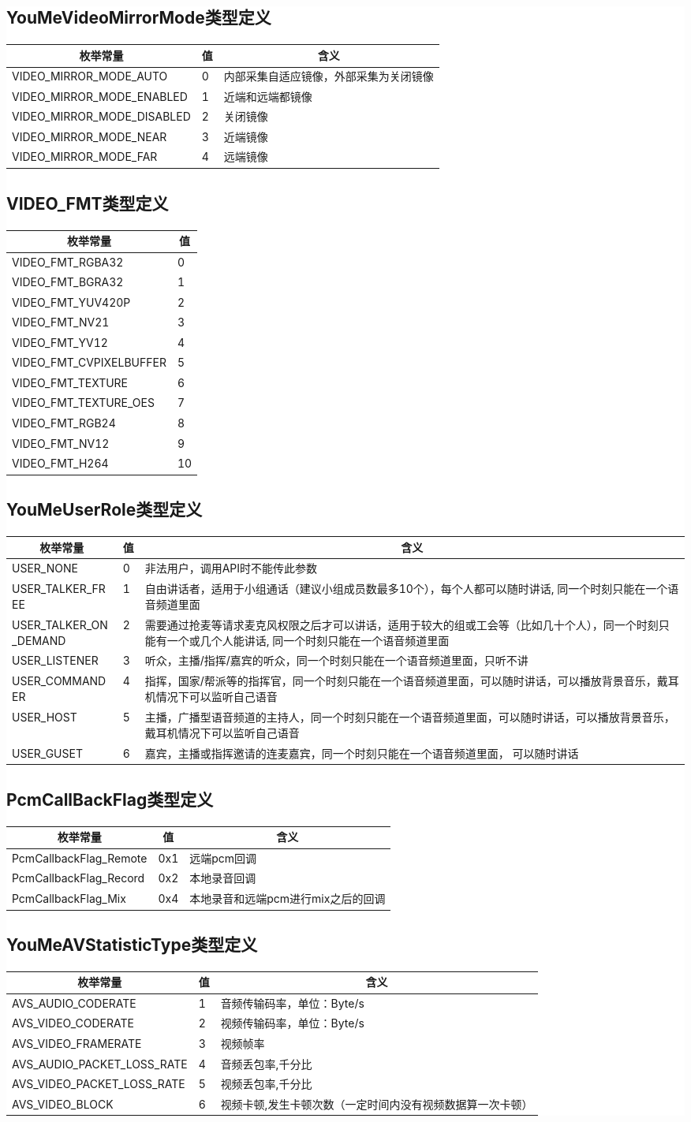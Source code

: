 ## YouMeVideoMirrorMode类型定义
枚举常量|值|含义
----|------|-----
VIDEO_MIRROR_MODE_AUTO | 0|            内部采集自适应镜像，外部采集为关闭镜像
VIDEO_MIRROR_MODE_ENABLED | 1|         近端和远端都镜像
VIDEO_MIRROR_MODE_DISABLED | 2|        关闭镜像
VIDEO_MIRROR_MODE_NEAR | 3|            近端镜像
VIDEO_MIRROR_MODE_FAR | 4  |            远端镜像

## VIDEO_FMT类型定义
枚举常量|值
----|------
VIDEO_FMT_RGBA32 |0
VIDEO_FMT_BGRA32 |1
VIDEO_FMT_YUV420P |2
VIDEO_FMT_NV21 |3
VIDEO_FMT_YV12 |4
VIDEO_FMT_CVPIXELBUFFER |5
VIDEO_FMT_TEXTURE |6
VIDEO_FMT_TEXTURE_OES |7
VIDEO_FMT_RGB24 | 8
VIDEO_FMT_NV12 | 9
VIDEO_FMT_H264 | 10

## YouMeUserRole类型定义

枚举常量|值|含义
----|------|-----
USER_NONE | 0|非法用户，调用API时不能传此参数
USER_TALKER_FREE|1|      自由讲话者，适用于小组通话（建议小组成员数最多10个），每个人都可以随时讲话, 同一个时刻只能在一个语音频道里面
USER_TALKER_ON_DEMAND|2 |需要通过抢麦等请求麦克风权限之后才可以讲话，适用于较大的组或工会等（比如几十个人），同一个时刻只能有一个或几个人能讲话, 同一个时刻只能在一个语音频道里面
USER_LISTENER|3         | 听众，主播/指挥/嘉宾的听众，同一个时刻只能在一个语音频道里面，只听不讲
USER_COMMANDER|4        |指挥，国家/帮派等的指挥官，同一个时刻只能在一个语音频道里面，可以随时讲话，可以播放背景音乐，戴耳机情况下可以监听自己语音
USER_HOST|5            |主播，广播型语音频道的主持人，同一个时刻只能在一个语音频道里面，可以随时讲话，可以播放背景音乐，戴耳机情况下可以监听自己语音
USER_GUSET|6            |嘉宾，主播或指挥邀请的连麦嘉宾，同一个时刻只能在一个语音频道里面， 可以随时讲话

## PcmCallBackFlag类型定义

枚举常量|值|含义
----|------|-----
PcmCallbackFlag_Remote | 0x1 |远端pcm回调
PcmCallbackFlag_Record | 0x2 |本地录音回调
PcmCallbackFlag_Mix    | 0x4 |本地录音和远端pcm进行mix之后的回调

## YouMeAVStatisticType类型定义
枚举常量|值|含义
----|------|-----
AVS_AUDIO_CODERATE | 1|         音频传输码率，单位：Byte/s
AVS_VIDEO_CODERATE | 2|         视频传输码率，单位：Byte/s
AVS_VIDEO_FRAMERATE |3|        视频帧率
AVS_AUDIO_PACKET_LOSS_RATE | 4| 音频丢包率,千分比
AVS_VIDEO_PACKET_LOSS_RATE | 5| 视频丢包率,千分比
AVS_VIDEO_BLOCK | 6|            视频卡顿,发生卡顿次数（一定时间内没有视频数据算一次卡顿）


